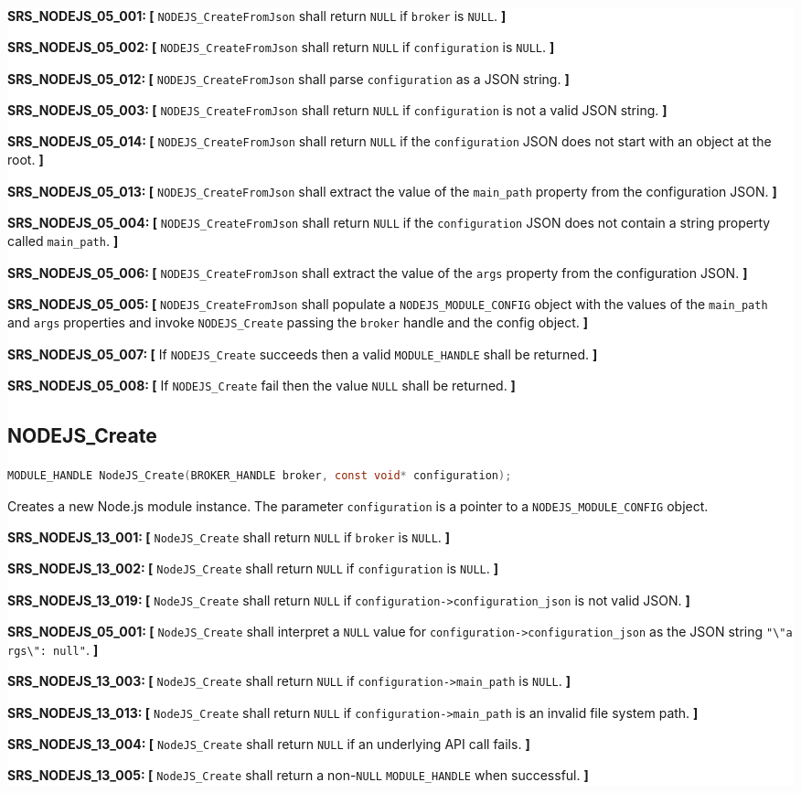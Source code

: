 **SRS_NODEJS_05_001: [** `NODEJS_CreateFromJson` shall return `NULL` if `broker` is `NULL`. **]**

**SRS_NODEJS_05_002: [** `NODEJS_CreateFromJson` shall return `NULL` if `configuration` is `NULL`. **]**

**SRS_NODEJS_05_012: [** `NODEJS_CreateFromJson` shall parse `configuration` as a JSON string. **]**

**SRS_NODEJS_05_003: [** `NODEJS_CreateFromJson` shall return `NULL` if `configuration` is not a valid JSON string. **]**

**SRS_NODEJS_05_014: [** `NODEJS_CreateFromJson` shall return `NULL` if the `configuration` JSON does not start with an object at the root. **]**

**SRS_NODEJS_05_013: [** `NODEJS_CreateFromJson` shall extract the value of the `main_path` property from the configuration JSON. **]**

**SRS_NODEJS_05_004: [** `NODEJS_CreateFromJson` shall return `NULL` if the `configuration` JSON does not contain a string property called `main_path`. **]**

**SRS_NODEJS_05_006: [** `NODEJS_CreateFromJson` shall extract the value of the `args` property from the configuration JSON. **]**

**SRS_NODEJS_05_005: [** `NODEJS_CreateFromJson` shall populate a `NODEJS_MODULE_CONFIG` object with the values of the `main_path` and `args` properties and invoke `NODEJS_Create` passing the `broker` handle and the config object. **]**

**SRS_NODEJS_05_007: [** If `NODEJS_Create` succeeds then a valid `MODULE_HANDLE` shall be returned. **]**

**SRS_NODEJS_05_008: [** If `NODEJS_Create` fail then the value `NULL` shall be returned. **]**


NODEJS_Create
-------------
```c
MODULE_HANDLE NodeJS_Create(BROKER_HANDLE broker, const void* configuration);
```

Creates a new Node.js module instance. The parameter `configuration` is a
pointer to a `NODEJS_MODULE_CONFIG` object.

**SRS_NODEJS_13_001: [** `NodeJS_Create` shall return `NULL` if `broker` is `NULL`. **]**

**SRS_NODEJS_13_002: [** `NodeJS_Create` shall return `NULL` if `configuration` is `NULL`. **]**

**SRS_NODEJS_13_019: [** `NodeJS_Create` shall return `NULL` if `configuration->configuration_json` is not valid JSON. **]**

**SRS_NODEJS_05_001: [** `NodeJS_Create` shall interpret a `NULL` value for `configuration->configuration_json` as the JSON string `"\"args\": null"`. **]**

**SRS_NODEJS_13_003: [** `NodeJS_Create` shall return `NULL` if `configuration->main_path` is `NULL`. **]**

**SRS_NODEJS_13_013: [** `NodeJS_Create` shall return `NULL` if `configuration->main_path` is an invalid file system path. **]**

**SRS_NODEJS_13_004: [** `NodeJS_Create` shall return `NULL` if an underlying API call fails. **]**

**SRS_NODEJS_13_005: [** `NodeJS_Create` shall return a non-`NULL` `MODULE_HANDLE` when successful. **]**
